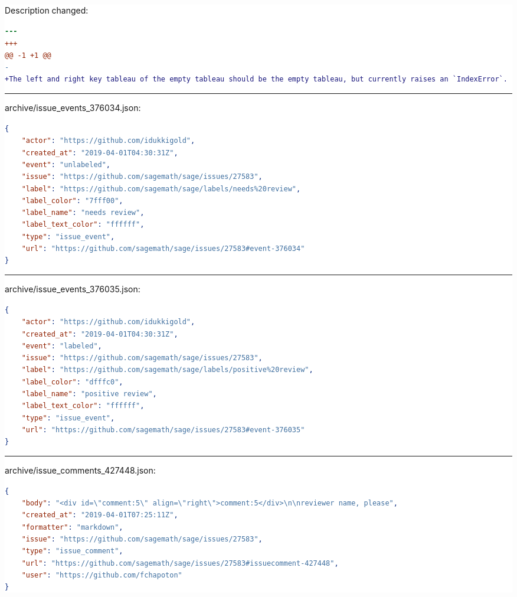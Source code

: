 Description changed:
``````diff
--- 
+++ 
@@ -1 +1 @@
-
+The left and right key tableau of the empty tableau should be the empty tableau, but currently raises an `IndexError`.
``````




---

archive/issue_events_376034.json:
```json
{
    "actor": "https://github.com/idukkigold",
    "created_at": "2019-04-01T04:30:31Z",
    "event": "unlabeled",
    "issue": "https://github.com/sagemath/sage/issues/27583",
    "label": "https://github.com/sagemath/sage/labels/needs%20review",
    "label_color": "7fff00",
    "label_name": "needs review",
    "label_text_color": "ffffff",
    "type": "issue_event",
    "url": "https://github.com/sagemath/sage/issues/27583#event-376034"
}
```



---

archive/issue_events_376035.json:
```json
{
    "actor": "https://github.com/idukkigold",
    "created_at": "2019-04-01T04:30:31Z",
    "event": "labeled",
    "issue": "https://github.com/sagemath/sage/issues/27583",
    "label": "https://github.com/sagemath/sage/labels/positive%20review",
    "label_color": "dfffc0",
    "label_name": "positive review",
    "label_text_color": "ffffff",
    "type": "issue_event",
    "url": "https://github.com/sagemath/sage/issues/27583#event-376035"
}
```



---

archive/issue_comments_427448.json:
```json
{
    "body": "<div id=\"comment:5\" align=\"right\">comment:5</div>\n\nreviewer name, please",
    "created_at": "2019-04-01T07:25:11Z",
    "formatter": "markdown",
    "issue": "https://github.com/sagemath/sage/issues/27583",
    "type": "issue_comment",
    "url": "https://github.com/sagemath/sage/issues/27583#issuecomment-427448",
    "user": "https://github.com/fchapoton"
}
```
